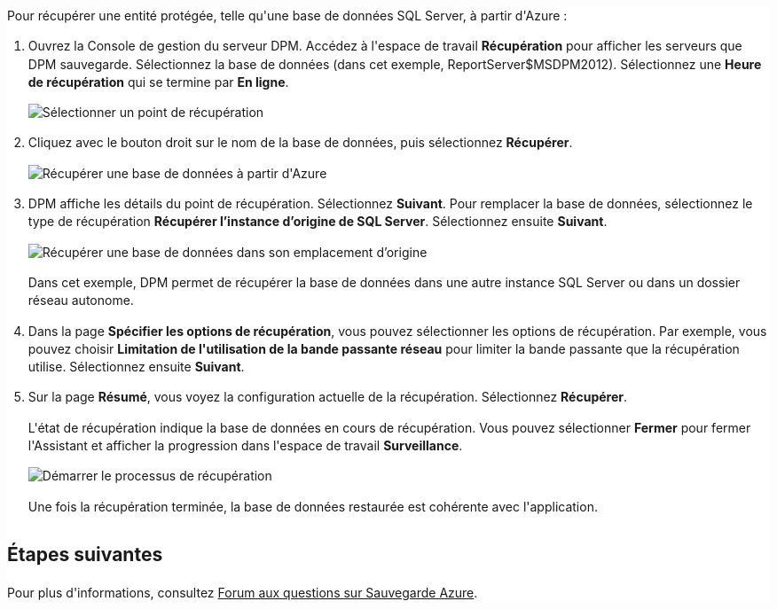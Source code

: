 Pour récupérer une entité protégée, telle qu'une base de données SQL Server, à partir d'Azure :

1. Ouvrez la Console de gestion du serveur DPM. Accédez à l'espace de travail **Récupération** pour afficher les serveurs que DPM sauvegarde. Sélectionnez la base de données (dans cet exemple, ReportServer$MSDPM2012). Sélectionnez une **Heure de récupération** qui se termine par **En ligne**.

    ![Sélectionner un point de récupération](./media/backup-azure-backup-sql/sqlbackup-restorepoint.png)
1. Cliquez avec le bouton droit sur le nom de la base de données, puis sélectionnez **Récupérer**.

    ![Récupérer une base de données à partir d'Azure](./media/backup-azure-backup-sql/sqlbackup-recover.png)
1. DPM affiche les détails du point de récupération. Sélectionnez **Suivant**. Pour remplacer la base de données, sélectionnez le type de récupération **Récupérer l’instance d’origine de SQL Server**. Sélectionnez ensuite **Suivant**.

    ![Récupérer une base de données dans son emplacement d’origine](./media/backup-azure-backup-sql/sqlbackup-recoveroriginal.png)

    Dans cet exemple, DPM permet de récupérer la base de données dans une autre instance SQL Server ou dans un dossier réseau autonome.
1. Dans la page **Spécifier les options de récupération**, vous pouvez sélectionner les options de récupération. Par exemple, vous pouvez choisir **Limitation de l'utilisation de la bande passante réseau** pour limiter la bande passante que la récupération utilise. Sélectionnez ensuite **Suivant**.
1. Sur la page **Résumé**, vous voyez la configuration actuelle de la récupération. Sélectionnez **Récupérer**.

    L'état de récupération indique la base de données en cours de récupération. Vous pouvez sélectionner **Fermer** pour fermer l'Assistant et afficher la progression dans l'espace de travail **Surveillance**.

    ![Démarrer le processus de récupération](./media/backup-azure-backup-sql/sqlbackup-recoverying.png)

    Une fois la récupération terminée, la base de données restaurée est cohérente avec l'application.

## <a name="next-steps"></a>Étapes suivantes

Pour plus d'informations, consultez [Forum aux questions sur Sauvegarde Azure](backup-azure-backup-faq.yml).